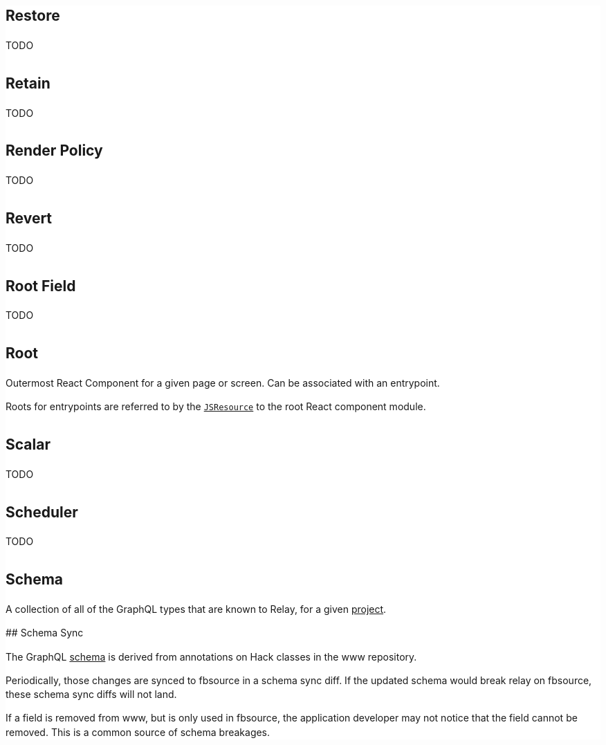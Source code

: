 ## Restore

TODO

## Retain

TODO

## Render Policy

TODO

## Revert

TODO

## Root Field

TODO

## Root

Outermost React Component for a given page or screen. Can be associated with an entrypoint.

Roots for entrypoints are referred to by the [`JSResource`](#JSResource) to the root React component module.

## Scalar

TODO

## Scheduler

TODO

## Schema

A collection of all of the GraphQL types that are known to Relay, for a given [project](#project).

<FbInternalOnly>
## Schema Sync

The GraphQL [schema](#schema) is derived from annotations on Hack classes in the www repository.

Periodically, those changes are synced to fbsource in a schema sync diff. If the updated schema would break relay on fbsource, these schema sync diffs will not land.

If a field is removed from www, but is only used in fbsource, the application developer may not notice that the field cannot be removed. This is a common source of schema breakages.

